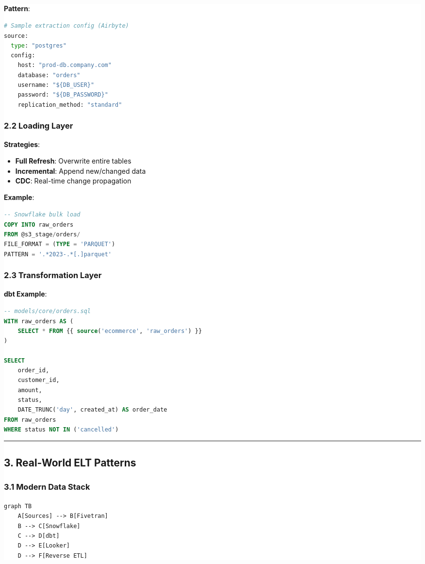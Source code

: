 **Pattern**:
```python
# Sample extraction config (Airbyte)
source:
  type: "postgres"
  config:
    host: "prod-db.company.com"
    database: "orders"
    username: "${DB_USER}"
    password: "${DB_PASSWORD}"
    replication_method: "standard"
```

### 2.2 Loading Layer
**Strategies**:
- **Full Refresh**: Overwrite entire tables
- **Incremental**: Append new/changed data
- **CDC**: Real-time change propagation

**Example**:
```sql
-- Snowflake bulk load
COPY INTO raw_orders
FROM @s3_stage/orders/
FILE_FORMAT = (TYPE = 'PARQUET')
PATTERN = '.*2023-.*[.]parquet'
```

### 2.3 Transformation Layer
**dbt Example**:
```sql
-- models/core/orders.sql
WITH raw_orders AS (
    SELECT * FROM {{ source('ecommerce', 'raw_orders') }}
)

SELECT
    order_id,
    customer_id,
    amount,
    status,
    DATE_TRUNC('day', created_at) AS order_date
FROM raw_orders
WHERE status NOT IN ('cancelled')
```

---

## 3. Real-World ELT Patterns

### 3.1 Modern Data Stack
```mermaid
graph TB
    A[Sources] --> B[Fivetran]
    B --> C[Snowflake]
    C --> D[dbt]
    D --> E[Looker]
    D --> F[Reverse ETL]
```
